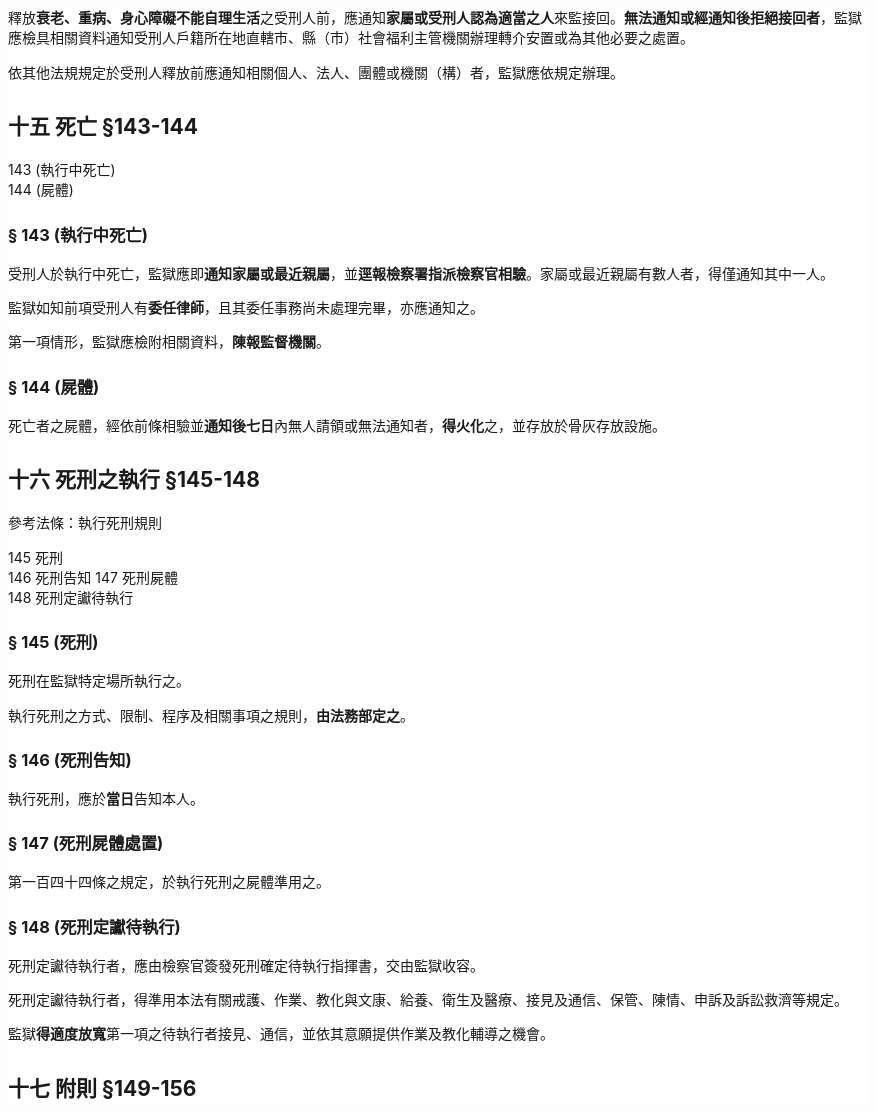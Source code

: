 釋放**衰老、重病、身心障礙不能自理生活**之受刑人前，應通知**家屬或受刑人認為適當之人**來監接回。**無法通知或經通知後拒絕接回者**，監獄應檢具相關資料通知受刑人戶籍所在地直轄市、縣（市）社會福利主管機關辦理轉介安置或為其他必要之處置。

依其他法規規定於受刑人釋放前應通知相關個人、法人、團體或機關（構）者，監獄應依規定辦理。

## 十五 死亡 §143-144

143 (執行中死亡)  
144 (屍體)

### § 143 (執行中死亡)

受刑人於執行中死亡，監獄應即**通知家屬或最近親屬**，並**逕報檢察署指派檢察官相驗**。家屬或最近親屬有數人者，得僅通知其中一人。

監獄如知前項受刑人有**委任律師**，且其委任事務尚未處理完畢，亦應通知之。

第一項情形，監獄應檢附相關資料，**陳報監督機關**。

### § 144 (屍體)

死亡者之屍體，經依前條相驗並**通知後七日**內無人請領或無法通知者，**得火化**之，並存放於骨灰存放設施。

## 十六 死刑之執行 §145-148

參考法條：執行死刑規則  

145 死刑  
146 死刑告知
147 死刑屍體  
148 死刑定讞待執行

### § 145 (死刑)

死刑在監獄特定場所執行之。

執行死刑之方式、限制、程序及相關事項之規則，**由法務部定之**。

### § 146 (死刑告知)

執行死刑，應於**當日**告知本人。

### § 147 (死刑屍體處置)

第一百四十四條之規定，於執行死刑之屍體準用之。

### § 148 (死刑定讞待執行)

死刑定讞待執行者，應由檢察官簽發死刑確定待執行指揮書，交由監獄收容。

死刑定讞待執行者，得準用本法有關戒護、作業、教化與文康、給養、衛生及醫療、接見及通信、保管、陳情、申訴及訴訟救濟等規定。

監獄**得適度放寬**第一項之待執行者接見、通信，並依其意願提供作業及教化輔導之機會。

## 十七 附則 §149-156
